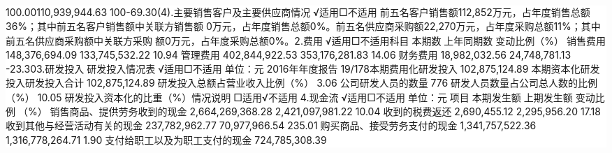 100.00110,939,944.63
100-69.30(4).主要销售客户及主要供应商情况
√适用□不适用
前五名客户销售额112,852万元，占年度销售总额36%；其中前五名客户销售额中关联方销售额
0万元，占年度销售总额0%。前五名供应商采购额22,270万元，占年度采购总额11%；其中前五名供应商采购额中关联方采购
额0万元，占年度采购总额0%。2.费用
√适用□不适用科目
本期数
上年同期数
变动比例（%）
销售费用
148,376,694.09
133,745,532.22
10.94
管理费用
402,844,922.53
353,176,281.83
14.06
财务费用
18,982,032.56
24,748,781.13
-23.303.研发投入
研发投入情况表
√适用□不适用
单位：元
2016年年度报告
19/178本期费用化研发投入
102,875,124.89
本期资本化研发投入研发投入合计
102,875,124.89
研发投入总额占营业收入比例（%）
3.06
公司研发人员的数量
776
研发人员数量占公司总人数的比例（%）
10.05
研发投入资本化的比重（%）情况说明
□适用√不适用
4.现金流
√适用□不适用
单位：元
项目
本期发生额
上期发生额
变动比例
（%）
销售商品、提供劳务收到的现金
2,664,269,368.28
2,421,097,981.22
10.04
收到的税费返还
2,690,455.12
2,295,956.20
17.18
收到其他与经营活动有关的现金
237,782,962.77
70,977,966.54
235.01
购买商品、接受劳务支付的现金
1,341,757,522.36
1,316,778,264.71
1.90
支付给职工以及为职工支付的现金
724,785,308.39